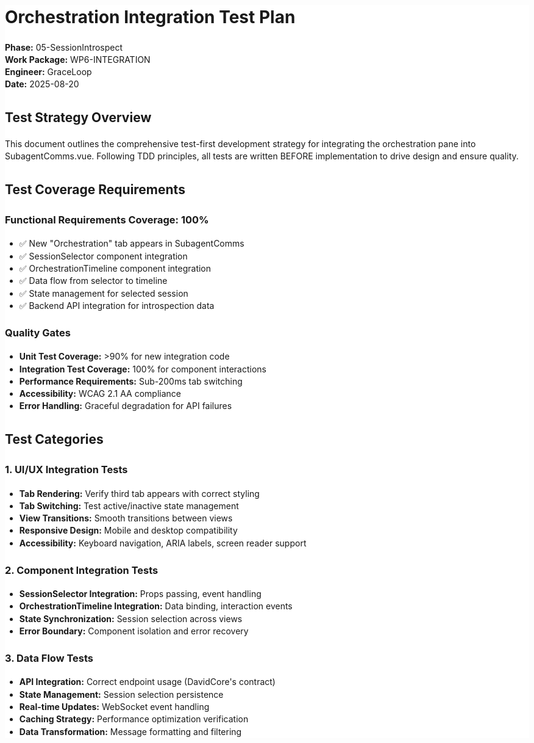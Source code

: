 # Orchestration Integration Test Plan
**Phase:** 05-SessionIntrospect  
**Work Package:** WP6-INTEGRATION  
**Engineer:** GraceLoop  
**Date:** 2025-08-20  

## Test Strategy Overview

This document outlines the comprehensive test-first development strategy for integrating the orchestration pane into SubagentComms.vue. Following TDD principles, all tests are written BEFORE implementation to drive design and ensure quality.

## Test Coverage Requirements

### Functional Requirements Coverage: 100%
- ✅ New "Orchestration" tab appears in SubagentComms
- ✅ SessionSelector component integration
- ✅ OrchestrationTimeline component integration
- ✅ Data flow from selector to timeline
- ✅ State management for selected session
- ✅ Backend API integration for introspection data

### Quality Gates
- **Unit Test Coverage:** >90% for new integration code
- **Integration Test Coverage:** 100% for component interactions
- **Performance Requirements:** Sub-200ms tab switching
- **Accessibility:** WCAG 2.1 AA compliance
- **Error Handling:** Graceful degradation for API failures

## Test Categories

### 1. UI/UX Integration Tests
- **Tab Rendering:** Verify third tab appears with correct styling
- **Tab Switching:** Test active/inactive state management
- **View Transitions:** Smooth transitions between views
- **Responsive Design:** Mobile and desktop compatibility
- **Accessibility:** Keyboard navigation, ARIA labels, screen reader support

### 2. Component Integration Tests
- **SessionSelector Integration:** Props passing, event handling
- **OrchestrationTimeline Integration:** Data binding, interaction events
- **State Synchronization:** Session selection across views
- **Error Boundary:** Component isolation and error recovery

### 3. Data Flow Tests
- **API Integration:** Correct endpoint usage (DavidCore's contract)
- **State Management:** Session selection persistence
- **Real-time Updates:** WebSocket event handling
- **Caching Strategy:** Performance optimization verification
- **Data Transformation:** Message formatting and filtering
